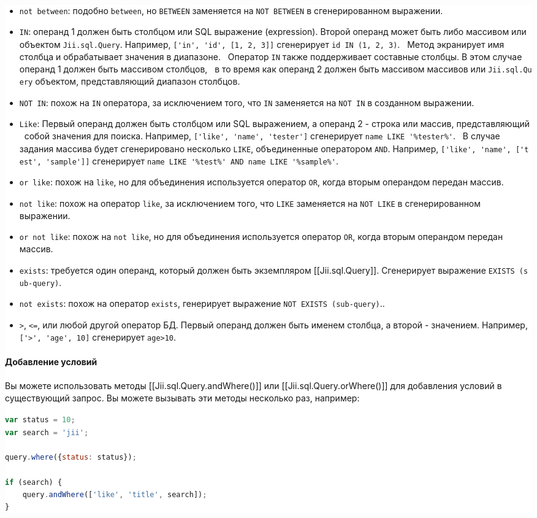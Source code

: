 - `not between`: подобно `between`, но `BETWEEN` заменяется на `NOT BETWEEN` в сгенерированном выражении.

- `IN`: операнд 1 должен быть столбцом или SQL выражение (expression). Второй операнд может быть либо массивом
  или объектом `Jii.sql.Query`. Например,
  `['in', 'id', [1, 2, 3]]` сгенерирует `id IN (1, 2, 3)`.
  Метод экранирует имя столбца и обрабатывает значения в диапазоне.
  Оператор `IN` также поддерживает составные столбцы. В этом случае операнд 1 должен быть массивом столбцов,
  в то время как операнд 2 должен быть массивом массивов или `Jii.sql.Query` объектом, представляющий диапазон столбцов.

- `NOT IN`: похож на `IN` оператора, за исключением того, что `IN` заменяется на `NOT IN` в созданном выражении.

- `Like`: Первый операнд должен быть столбцом или SQL выражением, а операнд 2 - строка или массив, представляющий
  собой значения для поиска. Например, `['like', 'name', 'tester']` сгенерирует `name LIKE '%tester%'`.
  В случае задания массива будет сгенерировано несколько `LIKE`, объединенные оператором `AND`. Например,
  `['like', 'name', ['test', 'sample']]` сгенерирует `name LIKE '%test%' AND name LIKE '%sample%'`.

- `or like`: похож на `like`, но для объединения используется оператор `OR`, когда вторым операндом передан массив.

- `not like`: похож на оператор `like`, за исключением того, что `LIKE` заменяется на `NOT LIKE` в сгенерированном выражении.

- `or not like`: похож на `not like`, но для объединения используется оператор `OR`, когда вторым операндом передан массив.

- `exists`: требуется один операнд, который должен быть экземпляром [[Jii.sql.Query]]. Сгенерирует выражение
  `EXISTS (sub-query)`.

- `not exists`: похож на оператор `exists`, генерирует выражение `NOT EXISTS (sub-query)`..

- `>`, `<=`, или любой другой оператор БД. Первый операнд должен быть именем столбца, а второй - значением.
  Например, `['>', 'age', 10]` сгенерирует `age>10`.


#### Добавление условий <span id="appending-conditions"></span>

Вы можете использовать методы [[Jii.sql.Query.andWhere()]] или [[Jii.sql.Query.orWhere()]] для добавления условий в
существующий запрос. Вы можете вызывать эти методы несколько раз, например:

```js
var status = 10;
var search = 'jii';

query.where({status: status});

if (search) {
    query.andWhere(['like', 'title', search]);
}
```
